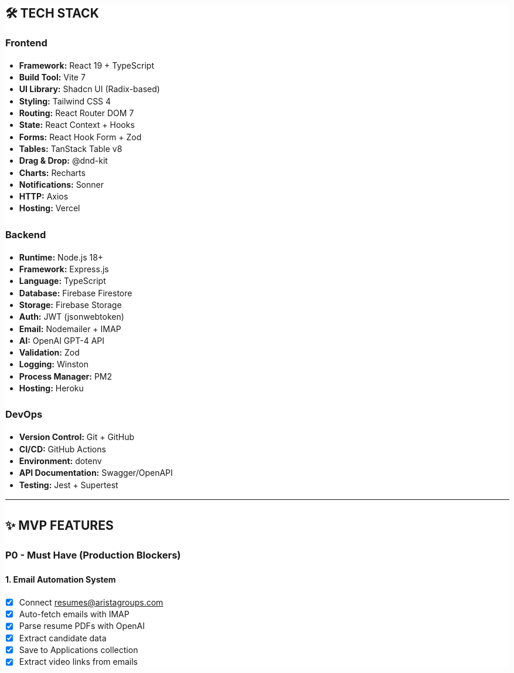 
## 🛠️ TECH STACK

### Frontend
- **Framework:** React 19 + TypeScript
- **Build Tool:** Vite 7
- **UI Library:** Shadcn UI (Radix-based)
- **Styling:** Tailwind CSS 4
- **Routing:** React Router DOM 7
- **State:** React Context + Hooks
- **Forms:** React Hook Form + Zod
- **Tables:** TanStack Table v8
- **Drag & Drop:** @dnd-kit
- **Charts:** Recharts
- **Notifications:** Sonner
- **HTTP:** Axios
- **Hosting:** Vercel

### Backend
- **Runtime:** Node.js 18+
- **Framework:** Express.js
- **Language:** TypeScript
- **Database:** Firebase Firestore
- **Storage:** Firebase Storage
- **Auth:** JWT (jsonwebtoken)
- **Email:** Nodemailer + IMAP
- **AI:** OpenAI GPT-4 API
- **Validation:** Zod
- **Logging:** Winston
- **Process Manager:** PM2
- **Hosting:** Heroku

### DevOps
- **Version Control:** Git + GitHub
- **CI/CD:** GitHub Actions
- **Environment:** dotenv
- **API Documentation:** Swagger/OpenAPI
- **Testing:** Jest + Supertest

---

## ✨ MVP FEATURES

### P0 - Must Have (Production Blockers)

#### 1. Email Automation System
- [x] Connect resumes@aristagroups.com
- [x] Auto-fetch emails with IMAP
- [x] Parse resume PDFs with OpenAI
- [x] Extract candidate data
- [x] Save to Applications collection
- [x] Extract video links from emails
